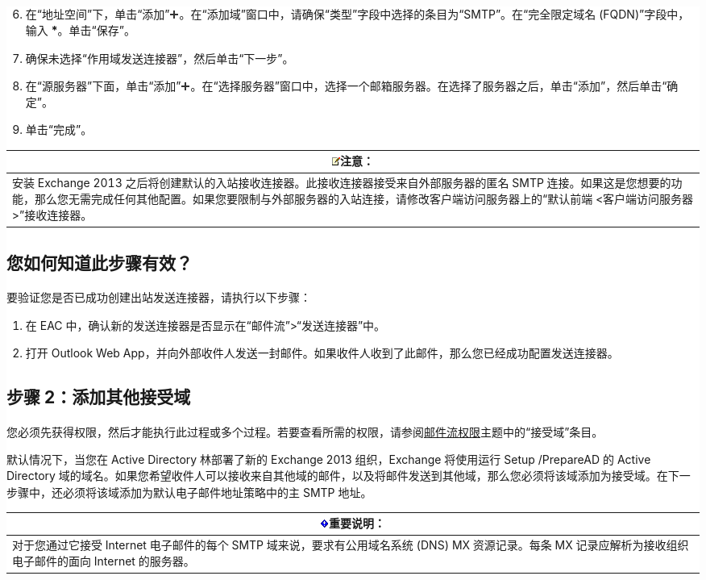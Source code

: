 6.  在“地址空间”下，单击“添加”![添加图标](images/JJ218640.c1e75329-d6d7-4073-a27d-498590bbb558(EXCHG.150).gif "添加图标")。在“添加域”窗口中，请确保“类型”字段中选择的条目为“SMTP”。在“完全限定域名 (FQDN)”字段中，输入 **\***。单击“保存”。

7.  确保未选择“作用域发送连接器”，然后单击“下一步”。

8.  在“源服务器”下面，单击“添加”![添加图标](images/JJ218640.c1e75329-d6d7-4073-a27d-498590bbb558(EXCHG.150).gif "添加图标")。在“选择服务器”窗口中，选择一个邮箱服务器。在选择了服务器之后，单击“添加”，然后单击“确定”。

9.  单击“完成”。

<table>
<thead>
<tr class="header">
<th><img src="images/Bb124558.note(EXCHG.150).gif" title="注意" alt="注意" />注意：</th>
</tr>
</thead>
<tbody>
<tr class="odd">
<td>安装 Exchange 2013 之后将创建默认的入站接收连接器。此接收连接器接受来自外部服务器的匿名 SMTP 连接。如果这是您想要的功能，那么您无需完成任何其他配置。如果您要限制与外部服务器的入站连接，请修改客户端访问服务器上的“默认前端 &lt;客户端访问服务器&gt;”接收连接器。</td>
</tr>
</tbody>
</table>


## 您如何知道此步骤有效？

要验证您是否已成功创建出站发送连接器，请执行以下步骤：

1.  在 EAC 中，确认新的发送连接器是否显示在“邮件流”\>“发送连接器”中。

2.  打开 Outlook Web App，并向外部收件人发送一封邮件。如果收件人收到了此邮件，那么您已经成功配置发送连接器。

## 步骤 2：添加其他接受域

您必须先获得权限，然后才能执行此过程或多个过程。若要查看所需的权限，请参阅[邮件流权限](mail-flow-permissions-exchange-2013-help.md)主题中的“接受域”条目。

默认情况下，当您在 Active Directory 林部署了新的 Exchange 2013 组织，Exchange 将使用运行 Setup /PrepareAD 的 Active Directory 域的域名。如果您希望收件人可以接收来自其他域的邮件，以及将邮件发送到其他域，那么您必须将该域添加为接受域。在下一步骤中，还必须将该域添加为默认电子邮件地址策略中的主 SMTP 地址。

<table>
<thead>
<tr class="header">
<th><img src="images/Bb124558.important(EXCHG.150).gif" title="重要说明" alt="重要说明" />重要说明：</th>
</tr>
</thead>
<tbody>
<tr class="odd">
<td>对于您通过它接受 Internet 电子邮件的每个 SMTP 域来说，要求有公用域名系统 (DNS) MX 资源记录。每条 MX 记录应解析为接收组织电子邮件的面向 Internet 的服务器。</td>
</tr>
</tbody>
</table>
